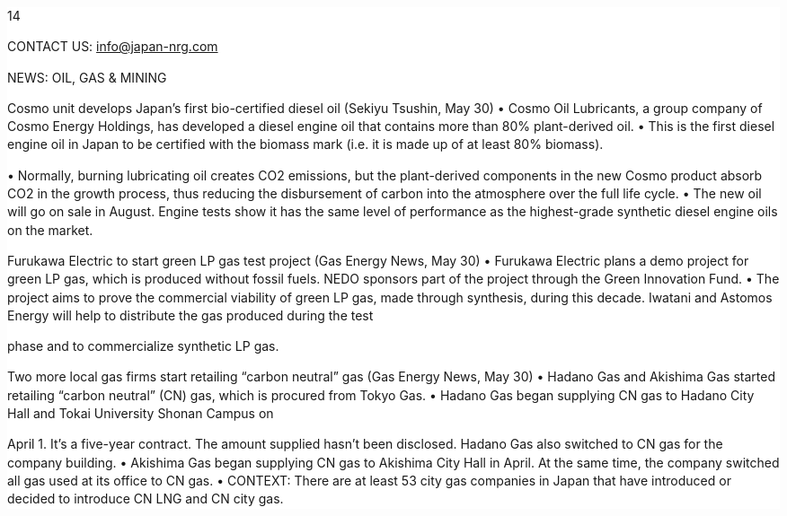 





















14


CONTACT  US: info@japan-nrg.com

NEWS:     OIL,   GAS   &  MINING






Cosmo unit develops Japan’s first bio-certified diesel oil
(Sekiyu Tsushin, May 30)
•  Cosmo Oil Lubricants, a group company of Cosmo Energy Holdings, has developed a diesel
engine oil that contains more than 80% plant-derived oil.
•  This is the first diesel engine oil in Japan to be certified with the biomass mark (i.e. it is made up of
at least 80% biomass).

•  Normally, burning lubricating oil creates CO2 emissions, but the plant-derived components in the
new Cosmo product absorb CO2 in the growth process, thus reducing the disbursement of carbon
into the atmosphere over the full life cycle.
•  The new oil will go on sale in August. Engine tests show it has the same level of performance as
the highest-grade synthetic diesel engine oils on the market.




Furukawa Electric to start green LP gas test project
(Gas Energy News, May 30)
•  Furukawa Electric plans a demo project for green LP gas, which is produced without fossil fuels.
NEDO sponsors part of the project through the Green Innovation Fund.
•  The project aims to prove the commercial viability of green LP gas, made through synthesis, during
this decade. Iwatani and Astomos Energy will help to distribute the gas produced during the test

phase and to commercialize synthetic LP gas.



Two more local gas firms start retailing “carbon neutral” gas
(Gas Energy News, May 30)
•  Hadano Gas and Akishima Gas started retailing “carbon neutral” (CN) gas, which is procured from
Tokyo Gas.
•  Hadano Gas began supplying CN gas to Hadano City Hall and Tokai University Shonan Campus on

April 1. It’s a five-year contract. The amount supplied hasn’t been disclosed. Hadano Gas also
switched to CN gas for the company building.
•  Akishima Gas began supplying CN gas to Akishima City Hall in April. At the same time, the
company switched all gas used at its office to CN gas\.
•  CONTEXT: There are at least 53 city gas companies in Japan that have introduced or decided to
introduce CN LNG and CN city gas.
